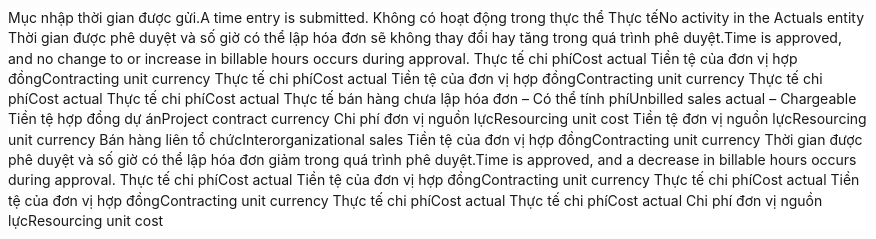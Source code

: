 <td><span data-ttu-id="3c500-221">Mục nhập thời gian được gửi.</span><span class="sxs-lookup"><span data-stu-id="3c500-221">A time entry is submitted.</span></span></td>
<td colspan="6"><span data-ttu-id="3c500-222">Không có hoạt động trong thực thể Thực tế</span><span class="sxs-lookup"><span data-stu-id="3c500-222">No activity in the Actuals entity</span></span></td>
</tr>
<tr>
<td rowspan="4"><span data-ttu-id="3c500-223">Thời gian được phê duyệt và số giờ có thể lập hóa đơn sẽ không thay đổi hay tăng trong quá trình phê duyệt.</span><span class="sxs-lookup"><span data-stu-id="3c500-223">Time is approved, and no change to or increase in billable hours occurs during approval.</span></span></td>
<td><span data-ttu-id="3c500-224">Thực tế chi phí</span><span class="sxs-lookup"><span data-stu-id="3c500-224">Cost actual</span></span></td>
<td><span data-ttu-id="3c500-225">Tiền tệ của đơn vị hợp đồng</span><span class="sxs-lookup"><span data-stu-id="3c500-225">Contracting unit currency</span></span></td>
<td rowspan="4"><span data-ttu-id="3c500-226">Thực tế chi phí</span><span class="sxs-lookup"><span data-stu-id="3c500-226">Cost actual</span></span></td>
<td rowspan="4"><span data-ttu-id="3c500-227">Tiền tệ của đơn vị hợp đồng</span><span class="sxs-lookup"><span data-stu-id="3c500-227">Contracting unit currency</span></span></td>
<td rowspan="4"><span data-ttu-id="3c500-228">Thực tế chi phí</span><span class="sxs-lookup"><span data-stu-id="3c500-228">Cost actual</span></span></td>
<td rowspan="4"><span data-ttu-id="3c500-229">Thực tế chi phí</span><span class="sxs-lookup"><span data-stu-id="3c500-229">Cost actual</span></span></td>
</tr>
<tr>
<td><span data-ttu-id="3c500-230">Thực tế bán hàng chưa lập hóa đơn – Có thể tính phí</span><span class="sxs-lookup"><span data-stu-id="3c500-230">Unbilled sales actual – Chargeable</span></span></td>
<td><span data-ttu-id="3c500-231">Tiền tệ hợp đồng dự án</span><span class="sxs-lookup"><span data-stu-id="3c500-231">Project contract currency</span></span></td>
</tr>
<tr>
<td><span data-ttu-id="3c500-232">Chi phí đơn vị nguồn lực</span><span class="sxs-lookup"><span data-stu-id="3c500-232">Resourcing unit cost</span></span></td>
<td><span data-ttu-id="3c500-233">Tiền tệ đơn vị nguồn lực</span><span class="sxs-lookup"><span data-stu-id="3c500-233">Resourcing unit currency</span></span></td>
</tr>
<tr>
<td><span data-ttu-id="3c500-234">Bán hàng liên tổ chức</span><span class="sxs-lookup"><span data-stu-id="3c500-234">Interorganizational sales</span></span></td>
<td><span data-ttu-id="3c500-235">Tiền tệ của đơn vị hợp đồng</span><span class="sxs-lookup"><span data-stu-id="3c500-235">Contracting unit currency</span></span></td>
</tr>
<tr>
<td rowspan="5"><span data-ttu-id="3c500-236">Thời gian được phê duyệt và số giờ có thể lập hóa đơn giảm trong quá trình phê duyệt.</span><span class="sxs-lookup"><span data-stu-id="3c500-236">Time is approved, and a decrease in billable hours occurs during approval.</span></span></td>
<td><span data-ttu-id="3c500-237">Thực tế chi phí</span><span class="sxs-lookup"><span data-stu-id="3c500-237">Cost actual</span></span></td>
<td><span data-ttu-id="3c500-238">Tiền tệ của đơn vị hợp đồng</span><span class="sxs-lookup"><span data-stu-id="3c500-238">Contracting unit currency</span></span></td>
<td rowspan="5"><span data-ttu-id="3c500-239">Thực tế chi phí</span><span class="sxs-lookup"><span data-stu-id="3c500-239">Cost actual</span></span></td>
<td rowspan="5"><span data-ttu-id="3c500-240">Tiền tệ của đơn vị hợp đồng</span><span class="sxs-lookup"><span data-stu-id="3c500-240">Contracting unit currency</span></span></td>
<td rowspan="5"><span data-ttu-id="3c500-241">Thực tế chi phí</span><span class="sxs-lookup"><span data-stu-id="3c500-241">Cost actual</span></span></td>
<td rowspan="5"><span data-ttu-id="3c500-242">Thực tế chi phí</span><span class="sxs-lookup"><span data-stu-id="3c500-242">Cost actual</span></span></td>
</tr>
<tr>
<td><span data-ttu-id="3c500-243">Chi phí đơn vị nguồn lực</span><span class="sxs-lookup"><span data-stu-id="3c500-243">Resourcing unit cost</span></span></td>